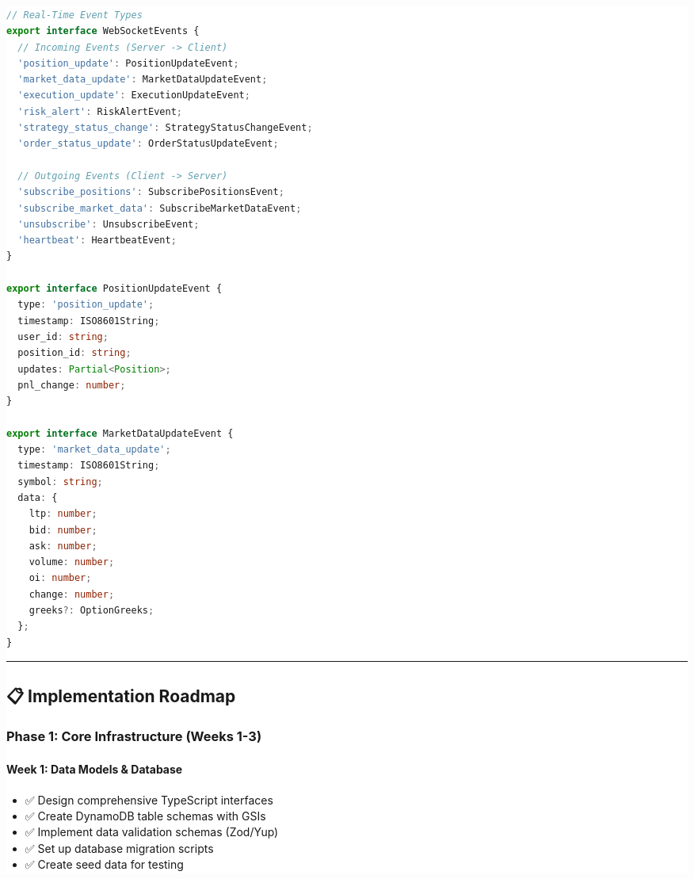 ```typescript
// Real-Time Event Types
export interface WebSocketEvents {
  // Incoming Events (Server -> Client)
  'position_update': PositionUpdateEvent;
  'market_data_update': MarketDataUpdateEvent;
  'execution_update': ExecutionUpdateEvent;
  'risk_alert': RiskAlertEvent;
  'strategy_status_change': StrategyStatusChangeEvent;
  'order_status_update': OrderStatusUpdateEvent;
  
  // Outgoing Events (Client -> Server)
  'subscribe_positions': SubscribePositionsEvent;
  'subscribe_market_data': SubscribeMarketDataEvent;
  'unsubscribe': UnsubscribeEvent;
  'heartbeat': HeartbeatEvent;
}

export interface PositionUpdateEvent {
  type: 'position_update';
  timestamp: ISO8601String;
  user_id: string;
  position_id: string;
  updates: Partial<Position>;
  pnl_change: number;
}

export interface MarketDataUpdateEvent {
  type: 'market_data_update';
  timestamp: ISO8601String;
  symbol: string;
  data: {
    ltp: number;
    bid: number;
    ask: number;
    volume: number;
    oi: number;
    change: number;
    greeks?: OptionGreeks;
  };
}
```

---

## **📋 Implementation Roadmap**

### **Phase 1: Core Infrastructure (Weeks 1-3)**

#### **Week 1: Data Models & Database**
- ✅ Design comprehensive TypeScript interfaces
- ✅ Create DynamoDB table schemas with GSIs
- ✅ Implement data validation schemas (Zod/Yup)
- ✅ Set up database migration scripts
- ✅ Create seed data for testing
